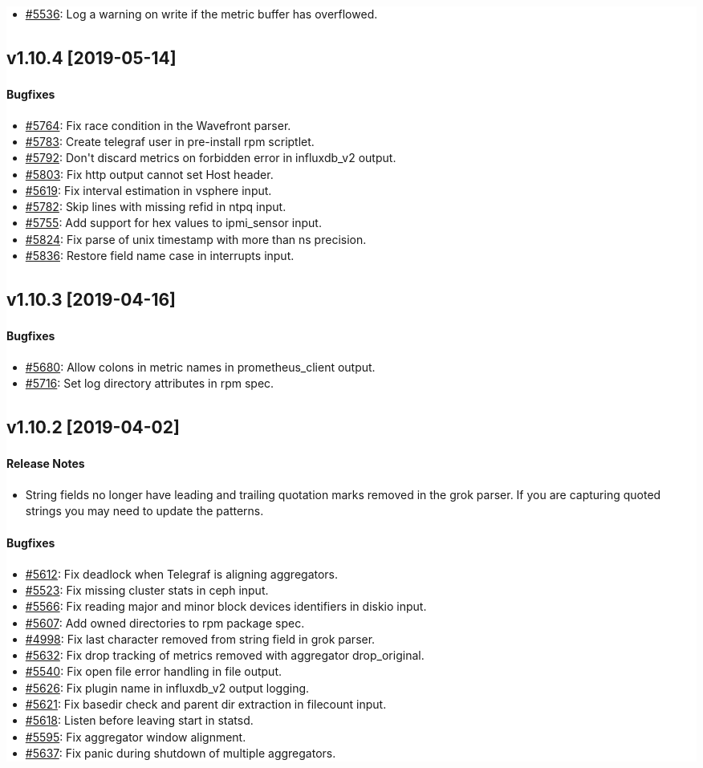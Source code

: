 - [#5536](https://github.com/negbie/telegraf/issues/5536): Log a warning on write if the metric buffer has overflowed.

## v1.10.4 [2019-05-14]

#### Bugfixes

- [#5764](https://github.com/negbie/telegraf/pull/5764): Fix race condition in the Wavefront parser.
- [#5783](https://github.com/negbie/telegraf/pull/5783): Create telegraf user in pre-install rpm scriptlet.
- [#5792](https://github.com/negbie/telegraf/pull/5792): Don't discard metrics on forbidden error in influxdb_v2 output.
- [#5803](https://github.com/negbie/telegraf/issues/5803): Fix http output cannot set Host header.
- [#5619](https://github.com/negbie/telegraf/issues/5619): Fix interval estimation in vsphere input.
- [#5782](https://github.com/negbie/telegraf/pull/5782): Skip lines with missing refid in ntpq input.
- [#5755](https://github.com/negbie/telegraf/issues/5755): Add support for hex values to ipmi_sensor input.
- [#5824](https://github.com/negbie/telegraf/issues/5824): Fix parse of unix timestamp with more than ns precision.
- [#5836](https://github.com/negbie/telegraf/issues/5836): Restore field name case in interrupts input.

## v1.10.3 [2019-04-16]

#### Bugfixes

- [#5680](https://github.com/negbie/telegraf/pull/5680): Allow colons in metric names in prometheus_client output.
- [#5716](https://github.com/negbie/telegraf/pull/5716): Set log directory attributes in rpm spec.

## v1.10.2 [2019-04-02]

#### Release Notes

- String fields no longer have leading and trailing quotation marks removed in
  the grok parser.  If you are capturing quoted strings you may need to update
  the patterns.

#### Bugfixes

- [#5612](https://github.com/negbie/telegraf/pull/5612): Fix deadlock when Telegraf is aligning aggregators.
- [#5523](https://github.com/negbie/telegraf/issues/5523): Fix missing cluster stats in ceph input.
- [#5566](https://github.com/negbie/telegraf/pull/5566): Fix reading major and minor block devices identifiers in diskio input.
- [#5607](https://github.com/negbie/telegraf/pull/5607): Add owned directories to rpm package spec.
- [#4998](https://github.com/negbie/telegraf/issues/4998): Fix last character removed from string field in grok parser.
- [#5632](https://github.com/negbie/telegraf/pull/5632): Fix drop tracking of metrics removed with aggregator drop_original.
- [#5540](https://github.com/negbie/telegraf/pull/5540): Fix open file error handling in file output.
- [#5626](https://github.com/negbie/telegraf/issues/5626): Fix plugin name in influxdb_v2 output logging.
- [#5621](https://github.com/negbie/telegraf/issues/5621): Fix basedir check and parent dir extraction in filecount input.
- [#5618](https://github.com/negbie/telegraf/issues/5618): Listen before leaving start in statsd.
- [#5595](https://github.com/negbie/telegraf/issues/5595): Fix aggregator window alignment.
- [#5637](https://github.com/negbie/telegraf/issues/5637): Fix panic during shutdown of multiple aggregators.